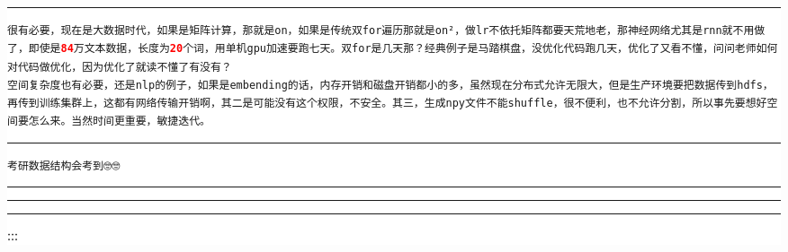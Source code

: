  ----- 
<a style='font-size:1.5em;font-weight:bold'></a> 


 ```java 
很有必要，现在是大数据时代，如果是矩阵计算，那就是on，如果是传统双for遍历那就是on²，做lr不依托矩阵都要天荒地老，那神经网络尤其是rnn就不用做了，即使是84万文本数据，长度为20个词，用单机gpu加速要跑七天。双for是几天那？经典例子是马踏棋盘，没优化代码跑几天，优化了又看不懂，问问老师如何对代码做优化，因为优化了就读不懂了有没有？
空间复杂度也有必要，还是nlp的例子，如果是embending的话，内存开销和磁盘开销都小的多，虽然现在分布式允许无限大，但是生产环境要把数据传到hdfs，再传到训练集群上，这都有网络传输开销啊，其二是可能没有这个权限，不安全。其三，生成npy文件不能shuffle，很不便利，也不允许分割，所以事先要想好空间要怎么来。当然时间更重要，敏捷迭代。
```

 ----- 
<a style='font-size:1.5em;font-weight:bold'></a> 


 ```java 
考研数据结构会考到🤓🤓
```

 ----- 
<a style='font-size:1.5em;font-weight:bold'></a> 



 ----- 
<a style='font-size:1.5em;font-weight:bold'></a> 



 ----- 
:::